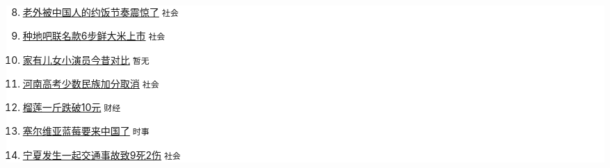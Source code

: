8. [老外被中国人的约饭节奏震惊了](https://m.weibo.cn/search?containerid=100103type%3D1%26t%3D10%26q%3D%23%E8%80%81%E5%A4%96%E8%A2%AB%E4%B8%AD%E5%9B%BD%E4%BA%BA%E7%9A%84%E7%BA%A6%E9%A5%AD%E8%8A%82%E5%A5%8F%E9%9C%87%E6%83%8A%E4%BA%86%23&stream_entry_id=31&isnewpage=1&extparam=seat%3D1%26cate%3D5001%26realpos%3D6%26pos%3D6%26stream_entry_id%3D31%26band_rank%3D6%26flag%3D2%26lcate%3D5001%26filter_type%3Drealtimehot%26q%3D%2523%25E8%2580%2581%25E5%25A4%2596%25E8%25A2%25AB%25E4%25B8%25AD%25E5%259B%25BD%25E4%25BA%25BA%25E7%259A%2584%25E7%25BA%25A6%25E9%25A5%25AD%25E8%258A%2582%25E5%25A5%258F%25E9%259C%2587%25E6%2583%258A%25E4%25BA%2586%2523%26c_type%3D31%26dgr%3D0%26display_time%3D1715225122%26pre_seqid%3D171522512228805546126) `社会` 

9. [种地吧联名款6步鲜大米上市](https://m.weibo.cn/search?containerid=100103type%3D1%26t%3D10%26q%3D%23%E7%A7%8D%E5%9C%B0%E5%90%A7%E8%81%94%E5%90%8D%E6%AC%BE6%E6%AD%A5%E9%B2%9C%E5%A4%A7%E7%B1%B3%E4%B8%8A%E5%B8%82%23&stream_entry_id=31&isnewpage=1&extparam=seat%3D1%26cate%3D5001%26topic_ad%3D1%26stream_entry_id%3D31%26band_rank%3D7%26lcate%3D5001%26is_ad_pos%3D1%26pos%3D7%26filter_type%3Drealtimehot%26q%3D%2523%25E7%25A7%258D%25E5%259C%25B0%25E5%2590%25A7%25E8%2581%2594%25E5%2590%258D%25E6%25AC%25BE6%25E6%25AD%25A5%25E9%25B2%259C%25E5%25A4%25A7%25E7%25B1%25B3%25E4%25B8%258A%25E5%25B8%2582%2523%26c_type%3D31%26dgr%3D0%26adid%3D235564%26display_time%3D1715225122%26pre_seqid%3D171522512228805546126) `社会` 

10. [家有儿女小演员今昔对比](https://m.weibo.cn/search?containerid=100103type%3D1%26t%3D10%26q%3D%E5%AE%B6%E6%9C%89%E5%84%BF%E5%A5%B3%E5%B0%8F%E6%BC%94%E5%91%98%E4%BB%8A%E6%98%94%E5%AF%B9%E6%AF%94&stream_entry_id=31&isnewpage=1&extparam=seat%3D1%26cate%3D5001%26realpos%3D7%26pos%3D8%26stream_entry_id%3D31%26band_rank%3D7%26flag%3D2%26lcate%3D5001%26filter_type%3Drealtimehot%26q%3D%25E5%25AE%25B6%25E6%259C%2589%25E5%2584%25BF%25E5%25A5%25B3%25E5%25B0%258F%25E6%25BC%2594%25E5%2591%2598%25E4%25BB%258A%25E6%2598%2594%25E5%25AF%25B9%25E6%25AF%2594%26c_type%3D31%26dgr%3D0%26display_time%3D1715225122%26pre_seqid%3D171522512228805546126) `暂无` 

11. [河南高考少数民族加分取消](https://m.weibo.cn/search?containerid=100103type%3D1%26t%3D10%26q%3D%23%E6%B2%B3%E5%8D%97%E9%AB%98%E8%80%83%E5%B0%91%E6%95%B0%E6%B0%91%E6%97%8F%E5%8A%A0%E5%88%86%E5%8F%96%E6%B6%88%23&stream_entry_id=31&isnewpage=1&extparam=seat%3D1%26cate%3D5001%26realpos%3D8%26pos%3D9%26stream_entry_id%3D31%26band_rank%3D8%26flag%3D0%26lcate%3D5001%26filter_type%3Drealtimehot%26q%3D%2523%25E6%25B2%25B3%25E5%258D%2597%25E9%25AB%2598%25E8%2580%2583%25E5%25B0%2591%25E6%2595%25B0%25E6%25B0%2591%25E6%2597%258F%25E5%258A%25A0%25E5%2588%2586%25E5%258F%2596%25E6%25B6%2588%2523%26c_type%3D31%26dgr%3D0%26display_time%3D1715225122%26pre_seqid%3D171522512228805546126) `社会` 

12. [榴莲一斤跌破10元](https://m.weibo.cn/search?containerid=100103type%3D1%26t%3D10%26q%3D%23%E6%A6%B4%E8%8E%B2%E4%B8%80%E6%96%A4%E8%B7%8C%E7%A0%B410%E5%85%83%23&stream_entry_id=31&isnewpage=1&extparam=seat%3D1%26cate%3D5001%26realpos%3D9%26pos%3D10%26stream_entry_id%3D31%26band_rank%3D9%26flag%3D0%26lcate%3D5001%26filter_type%3Drealtimehot%26q%3D%2523%25E6%25A6%25B4%25E8%258E%25B2%25E4%25B8%2580%25E6%2596%25A4%25E8%25B7%258C%25E7%25A0%25B410%25E5%2585%2583%2523%26c_type%3D31%26dgr%3D0%26display_time%3D1715225122%26pre_seqid%3D171522512228805546126) `财经` 

13. [塞尔维亚蓝莓要来中国了](https://m.weibo.cn/search?containerid=100103type%3D1%26t%3D10%26q%3D%23%E5%A1%9E%E5%B0%94%E7%BB%B4%E4%BA%9A%E8%93%9D%E8%8E%93%E8%A6%81%E6%9D%A5%E4%B8%AD%E5%9B%BD%E4%BA%86%23&stream_entry_id=31&isnewpage=1&extparam=seat%3D1%26cate%3D5001%26realpos%3D10%26pos%3D11%26stream_entry_id%3D31%26band_rank%3D10%26flag%3D1%26lcate%3D5001%26filter_type%3Drealtimehot%26q%3D%2523%25E5%25A1%259E%25E5%25B0%2594%25E7%25BB%25B4%25E4%25BA%259A%25E8%2593%259D%25E8%258E%2593%25E8%25A6%2581%25E6%259D%25A5%25E4%25B8%25AD%25E5%259B%25BD%25E4%25BA%2586%2523%26c_type%3D31%26dgr%3D0%26display_time%3D1715225122%26pre_seqid%3D171522512228805546126) `时事` 

14. [宁夏发生一起交通事故致9死2伤](https://m.weibo.cn/search?containerid=100103type%3D1%26t%3D10%26q%3D%23%E5%AE%81%E5%A4%8F%E5%8F%91%E7%94%9F%E4%B8%80%E8%B5%B7%E4%BA%A4%E9%80%9A%E4%BA%8B%E6%95%85%E8%87%B49%E6%AD%BB2%E4%BC%A4%23&stream_entry_id=31&isnewpage=1&extparam=seat%3D1%26cate%3D5001%26realpos%3D11%26pos%3D12%26stream_entry_id%3D31%26band_rank%3D11%26flag%3D1%26lcate%3D5001%26filter_type%3Drealtimehot%26q%3D%2523%25E5%25AE%2581%25E5%25A4%258F%25E5%258F%2591%25E7%2594%259F%25E4%25B8%2580%25E8%25B5%25B7%25E4%25BA%25A4%25E9%2580%259A%25E4%25BA%258B%25E6%2595%2585%25E8%2587%25B49%25E6%25AD%25BB2%25E4%25BC%25A4%2523%26c_type%3D31%26dgr%3D0%26display_time%3D1715225122%26pre_seqid%3D171522512228805546126) `社会` 
